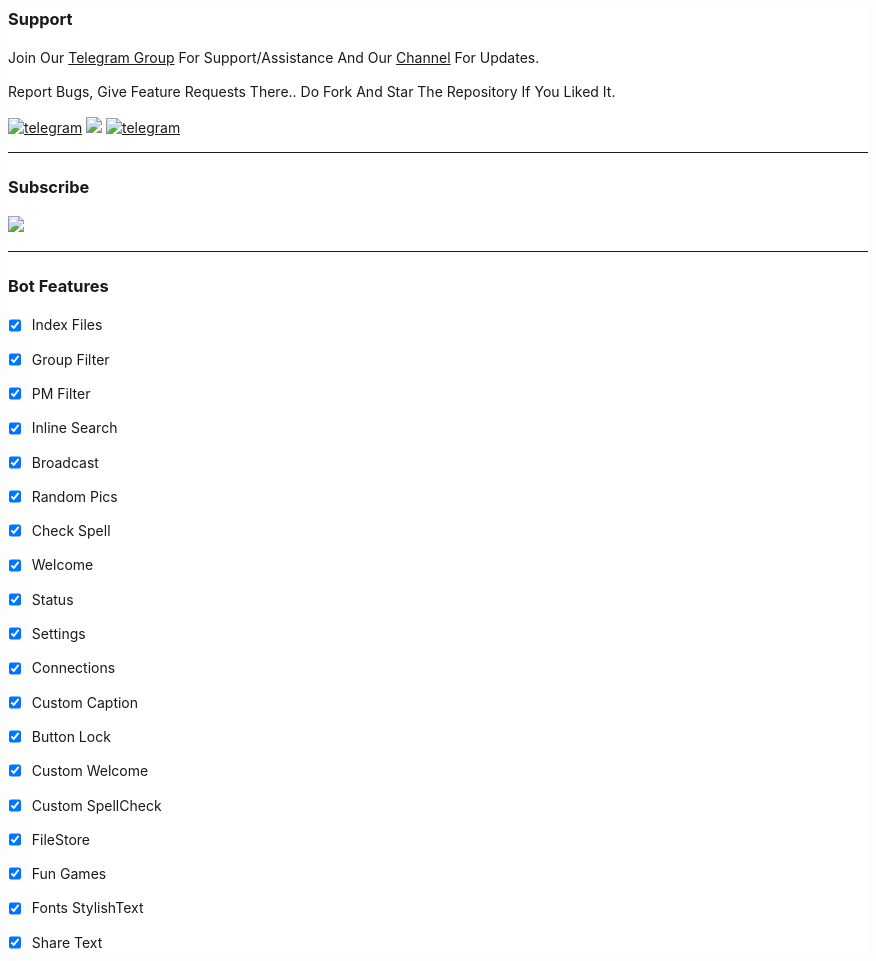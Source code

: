 ### Support

Join Our [Telegram Group](https://telegram.dog/Mo_Tech_Group) For Support/Assistance And Our [Channel](https://telegram.dog/Mo_Tech_YT) For Updates.

Report Bugs, Give Feature Requests There..
Do Fork And Star The Repository If You Liked It.

<a href="https://telegram.dog/Mo_Tech_YT"><img alt="telegram" src="https://img.shields.io/badge/Updates-%22B1B17.svg?&logo=telegram&logoColor=white"></a>
<a href="https://youtube.com/channel/UCmGBpXoM-OEm-FacOccVKgQ"><img src="https://img.shields.io/badge/Mo-Tech-FF3333.svg?logo=youtube&logoColor=FF3333"></a>
<a href="https://telegram.dog/Mo_Tech_Group"><img alt="telegram" src="https://img.shields.io/badge/Group-%22B1B17.svg?&logo=telegram&logoColor=white"></a>

----

### Subscribe
<a href="https://youtube.com/c/MoTech_YT"> <img src="https://github.com/PR0FESS0R-99/LuciferMoringstar-Robot/blob/LuciferMoringstar-Robot/LuciferMoringstar_Robot/modules/logo/MoTcch-YouTube-Channel.png"/> </a>

----

### Bot Features
* [x] Index Files

* [x] Group Filter

* [x] PM Filter

* [x] Inline Search

* [x] Broadcast

* [x] Random Pics

* [x] Check Spell

* [x] Welcome

* [x] Status

* [x] Settings

* [x] Connections

* [x] Custom Caption

* [x] Button Lock

* [x] Custom Welcome

* [x] Custom SpellCheck

* [x] FileStore

* [x] Fun Games

* [x] Fonts StylishText 

* [x] Share Text
